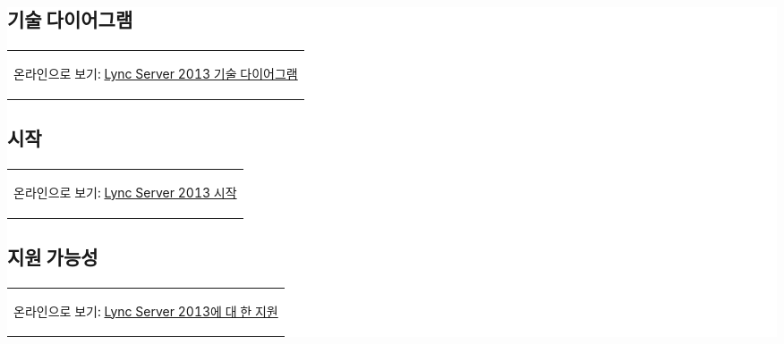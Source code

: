 ## <a name="technical-diagrams"></a>기술 다이어그램


<table>
<colgroup>
<col style="width: 100%" />
</colgroup>
<tbody>
<tr class="odd">
<td><p>온라인으로 보기: <a href="lync-server-2013-technical-diagrams.md">Lync Server 2013 기술 다이어그램</a></p></td>
</tr>
</tbody>
</table>


</div>

<div>

## <a name="getting-started"></a>시작


<table>
<colgroup>
<col style="width: 100%" />
</colgroup>
<tbody>
<tr class="odd">
<td><p>온라인으로 보기: <a href="lync-server-2013-getting-started.md">Lync Server 2013 시작</a></p></td>
</tr>
</tbody>
</table>


</div>

<div>

## <a name="supportability"></a>지원 가능성


<table>
<colgroup>
<col style="width: 100%" />
</colgroup>
<tbody>
<tr class="odd">
<td><p>온라인으로 보기: <a href="lync-server-2013-supportability.md">Lync Server 2013에 대 한 지원</a></p></td>
</tr>
</tbody>
</table>


</div>
